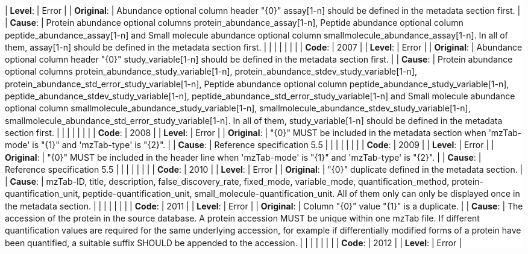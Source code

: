 | **Level**: | Error |
| **Original**: | Abundance optional column header "{0}" assay[1-n] should be defined in the metadata section first. |
| **Cause**: | Protein abundance optional columns protein\_abundance\_assay[1-n], Peptide abundance optional column peptide\_abundance\_assay[1-n] and Small molecule abundance optional column smallmolecule\_abundance\_assay[1-n]. In all of them, assay[1-n] should be defined in the metadata section first. |
|           |      |
|           |      |
| **Code**: | 2007 |
| **Level**: | Error |
| **Original**: | Abundance optional column header "{0}" study\_variable[1-n] should be defined in the metadata section first. |
| **Cause**: | Protein abundance optional columns protein\_abundance\_study\_variable[1-n], protein\_abundance\_stdev\_study\_variable[1-n], protein\_abundance\_std\_error\_study\_variable[1-n], Peptide abundance optional column peptide\_abundance\_study\_variable[1-n], peptide\_abundance\_stdev\_study\_variable[1-n], peptide\_abundance\_std\_error\_study\_variable[1-n] and Small molecule abundance optional column smallmolecule\_abundance\_study\_variable[1-n], smallmolecule\_abundance\_stdev\_study\_variable[1-n], smallmolecule\_abundance\_std\_error\_study\_variable[1-n]. In all of them, study\_variable[1-n] should be defined in the metadata section first. |
|           |      |
|           |      |
| **Code**: | 2008 |
| **Level**: | Error |
| **Original**: | "{0}" MUST be included in the metadata section when 'mzTab-mode' is "{1}" and 'mzTab-type' is "{2}". |
| **Cause**: | Reference specification 5.5 |
|           |      |
|           |      |
| **Code**: | 2009 |
| **Level**: | Error |
| **Original**: | "{0}" MUST be included in the header line when 'mzTab-mode' is "{1}" and 'mzTab-type' is "{2}". |
| **Cause**: | Reference specification 5.5 |
|           |      |
|           |      |
| **Code**: | 2010 |
| **Level**: | Error |
| **Original**: | "{0}" duplicate defined in the metadata section. |
| **Cause**: | mzTab-ID, title, description, false\_discovery\_rate, fixed\_mode, variable\_mode, quantification\_method, protein-quantification\_unit, peptide-quantification\_unit, small\_molecule-quantification\_unit. All of them only can only be displayed once in the metadata section. |
|           |      |
|           |      |
| **Code**: | 2011 |
| **Level**: | Error |
| **Original**: | Column "{0}" value "{1}" is a duplicate. |
| **Cause**: | The accession of the protein in the source database. A protein accession MUST be unique within one mzTab file. If different quantification values are required for the same underlying accession, for example if differentially modified forms of a protein have been quantified, a suitable suffix SHOULD be appended to the accession. |
|           |      |
|           |      |
| **Code**: | 2012 |
| **Level**: | Error |
